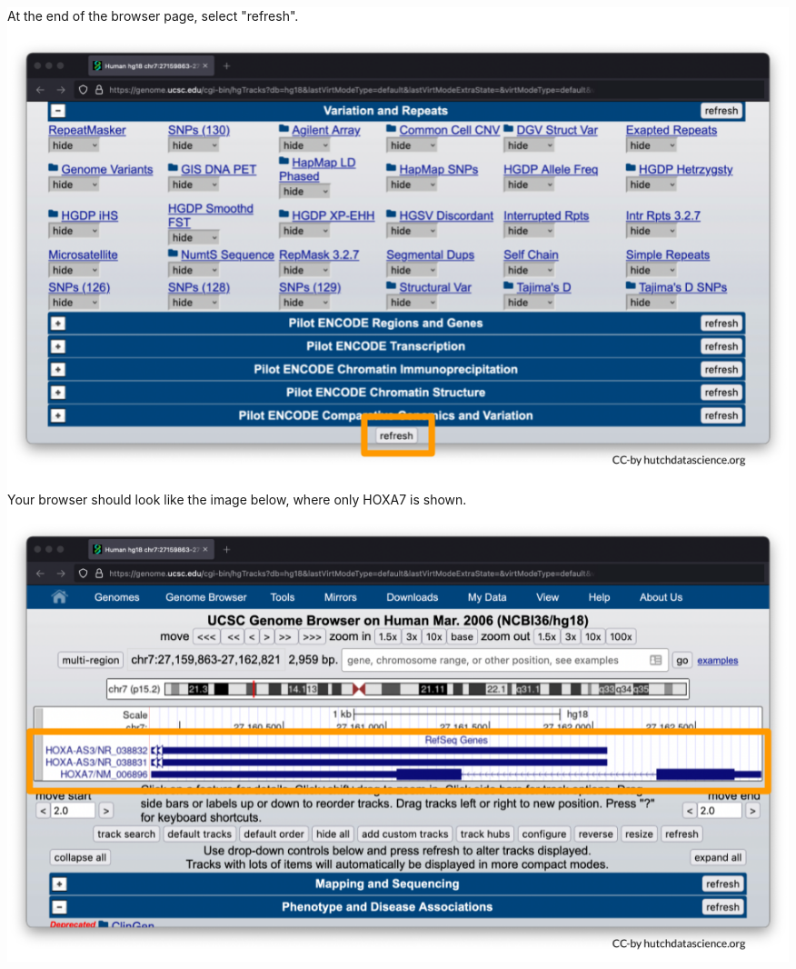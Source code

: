 At the end of the browser page, select "refresh". 

<img src="05-explore_the_epigenome_files/figure-html//1B7y_jm8GuHZMUvTU1TFdW4nqQQV6nOT9XuFwgSflXz4_g15625333d53_0_41.png" title="The refresh button at the bottom of the page is highlighted." alt="The refresh button at the bottom of the page is highlighted." width="100%" style="display: block; margin: auto;" />

Your browser should look like the image below, where only HOXA7 is shown. 

<img src="05-explore_the_epigenome_files/figure-html//1B7y_jm8GuHZMUvTU1TFdW4nqQQV6nOT9XuFwgSflXz4_g15625333d53_0_48.png" title="The genome is zoomed in to the HOXA7 gene." alt="The genome is zoomed in to the HOXA7 gene." width="100%" style="display: block; margin: auto;" />
